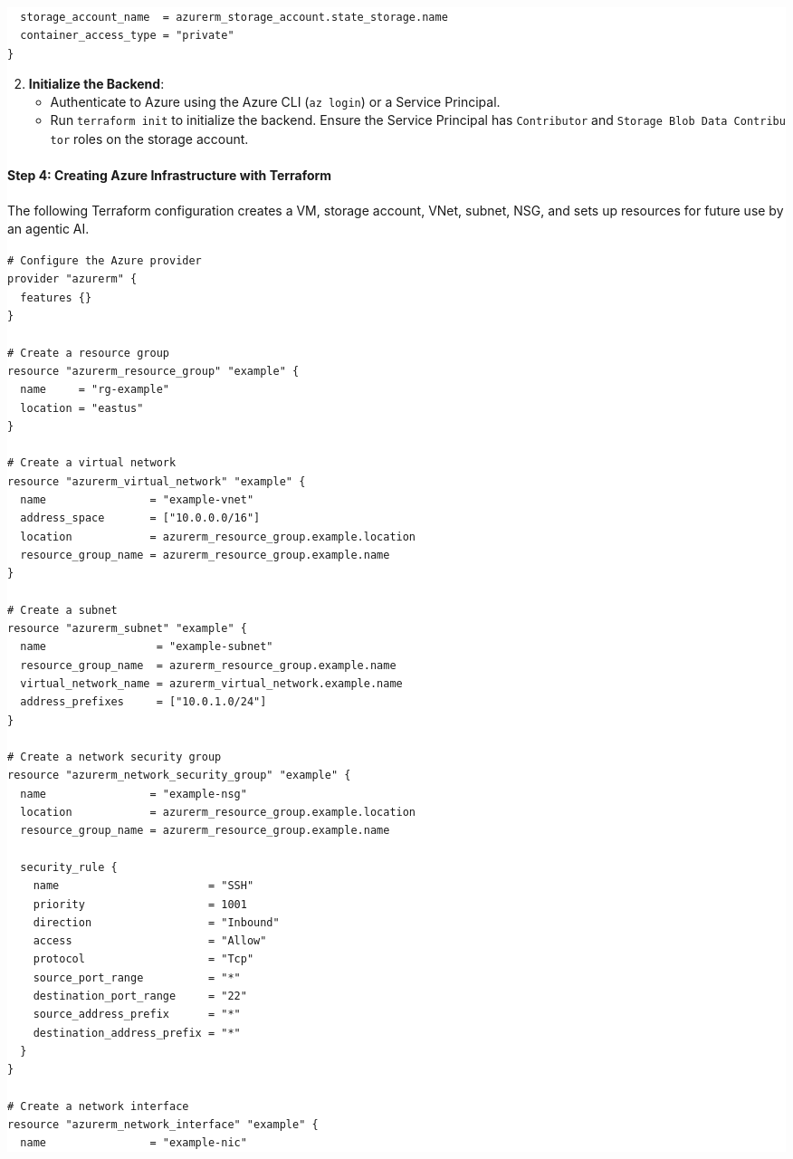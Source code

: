 ```hcl
  storage_account_name  = azurerm_storage_account.state_storage.name
  container_access_type = "private"
}
```

2. **Initialize the Backend**:
   - Authenticate to Azure using the Azure CLI (`az login`) or a Service Principal.
   - Run `terraform init` to initialize the backend. Ensure the Service Principal has `Contributor` and `Storage Blob Data Contributor` roles on the storage account.

#### Step 4: Creating Azure Infrastructure with Terraform
The following Terraform configuration creates a VM, storage account, VNet, subnet, NSG, and sets up resources for future use by an agentic AI.

```hcl
# Configure the Azure provider
provider "azurerm" {
  features {}
}

# Create a resource group
resource "azurerm_resource_group" "example" {
  name     = "rg-example"
  location = "eastus"
}

# Create a virtual network
resource "azurerm_virtual_network" "example" {
  name                = "example-vnet"
  address_space       = ["10.0.0.0/16"]
  location            = azurerm_resource_group.example.location
  resource_group_name = azurerm_resource_group.example.name
}

# Create a subnet
resource "azurerm_subnet" "example" {
  name                 = "example-subnet"
  resource_group_name  = azurerm_resource_group.example.name
  virtual_network_name = azurerm_virtual_network.example.name
  address_prefixes     = ["10.0.1.0/24"]
}

# Create a network security group
resource "azurerm_network_security_group" "example" {
  name                = "example-nsg"
  location            = azurerm_resource_group.example.location
  resource_group_name = azurerm_resource_group.example.name

  security_rule {
    name                       = "SSH"
    priority                   = 1001
    direction                  = "Inbound"
    access                     = "Allow"
    protocol                   = "Tcp"
    source_port_range          = "*"
    destination_port_range     = "22"
    source_address_prefix      = "*"
    destination_address_prefix = "*"
  }
}

# Create a network interface
resource "azurerm_network_interface" "example" {
  name                = "example-nic"
```